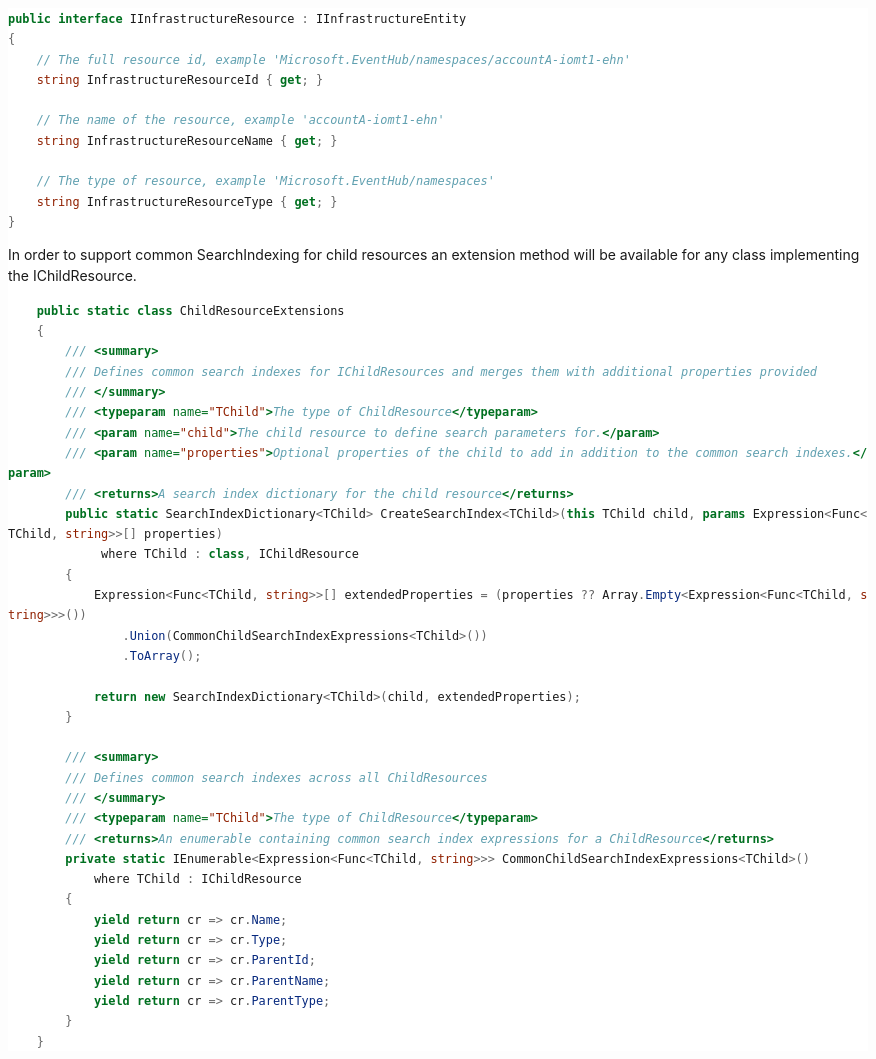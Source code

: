 ```c#
public interface IInfrastructureResource : IInfrastructureEntity
{
    // The full resource id, example 'Microsoft.EventHub/namespaces/accountA-iomt1-ehn'
    string InfrastructureResourceId { get; }

    // The name of the resource, example 'accountA-iomt1-ehn'
    string InfrastructureResourceName { get; }

    // The type of resource, example 'Microsoft.EventHub/namespaces'
    string InfrastructureResourceType { get; }
}
```

In order to support common SearchIndexing for child resources an extension method will be available for any class implementing the IChildResource.

```c#
    public static class ChildResourceExtensions
    {
        /// <summary>
        /// Defines common search indexes for IChildResources and merges them with additional properties provided
        /// </summary>
        /// <typeparam name="TChild">The type of ChildResource</typeparam>
        /// <param name="child">The child resource to define search parameters for.</param>
        /// <param name="properties">Optional properties of the child to add in addition to the common search indexes.</param>
        /// <returns>A search index dictionary for the child resource</returns>
        public static SearchIndexDictionary<TChild> CreateSearchIndex<TChild>(this TChild child, params Expression<Func<TChild, string>>[] properties)
             where TChild : class, IChildResource
        {
            Expression<Func<TChild, string>>[] extendedProperties = (properties ?? Array.Empty<Expression<Func<TChild, string>>>())
                .Union(CommonChildSearchIndexExpressions<TChild>())
                .ToArray();

            return new SearchIndexDictionary<TChild>(child, extendedProperties);
        }

        /// <summary>
        /// Defines common search indexes across all ChildResources
        /// </summary>
        /// <typeparam name="TChild">The type of ChildResource</typeparam>
        /// <returns>An enumerable containing common search index expressions for a ChildResource</returns>
        private static IEnumerable<Expression<Func<TChild, string>>> CommonChildSearchIndexExpressions<TChild>()
            where TChild : IChildResource
        {
            yield return cr => cr.Name;
            yield return cr => cr.Type;
            yield return cr => cr.ParentId;
            yield return cr => cr.ParentName;
            yield return cr => cr.ParentType;
        }
    }
```
